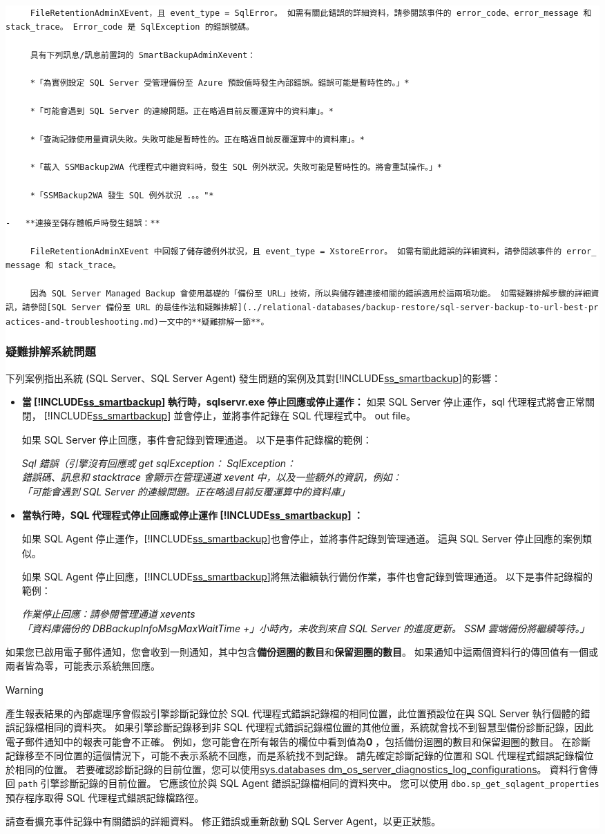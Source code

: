          FileRetentionAdminXEvent，且 event_type = SqlError。 如需有關此錯誤的詳細資料，請參閱該事件的 error_code、error_message 和 stack_trace。 Error_code 是 SqlException 的錯誤號碼。  
  
         具有下列訊息/訊息前置詞的 SmartBackupAdminXevent：  
  
         *「為實例設定 SQL Server 受管理備份至 Azure 預設值時發生內部錯誤。錯誤可能是暫時性的。」*  
  
         *「可能會遇到 SQL Server 的連線問題。正在略過目前反覆運算中的資料庫」。*  
  
         *「查詢記錄使用量資訊失敗。失敗可能是暫時性的。正在略過目前反覆運算中的資料庫」。*  
  
         *「載入 SSMBackup2WA 代理程式中繼資料時，發生 SQL 例外狀況。失敗可能是暫時性的。將會重試操作。」*  
  
         *「SSMBackup2WA 發生 SQL 例外狀況 .。。"*  
  
    -   **連接至儲存體帳戶時發生錯誤：**  
  
         FileRetentionAdminXEvent 中回報了儲存體例外狀況，且 event_type = XstoreError。 如需有關此錯誤的詳細資料，請參閱該事件的 error_message 和 stack_trace。  
  
         因為 SQL Server Managed Backup 會使用基礎的「備份至 URL」技術，所以與儲存體連接相關的錯誤適用於這兩項功能。 如需疑難排解步驟的詳細資訊，請參閱[SQL Server 備份至 URL 的最佳作法和疑難排解](../relational-databases/backup-restore/sql-server-backup-to-url-best-practices-and-troubleshooting.md)一文中的**疑難排解一節**。  
  
### <a name="troubleshooting-system-issues"></a>疑難排解系統問題  
 下列案例指出系統 (SQL Server、SQL Server Agent) 發生問題的案例及其對[!INCLUDE[ss_smartbackup](../includes/ss-smartbackup-md.md)]的影響：  
  
-   **當 [!INCLUDE[ss_smartbackup](../includes/ss-smartbackup-md.md)] 執行時，sqlservr.exe 停止回應或停止運作：** 如果 SQL Server 停止運作，sql 代理程式將會正常關閉， [!INCLUDE[ss_smartbackup](../includes/ss-smartbackup-md.md)] 並會停止，並將事件記錄在 SQL 代理程式中。 out file。  
  
     如果 SQL Server 停止回應，事件會記錄到管理通道。  以下是事件記錄檔的範例：  
  
     *Sql 錯誤（引擎沒有回應或 get sqlException： SqlException：*   
     *錯誤碼、訊息和 stacktrace 會顯示在管理通道 xevent 中，以及一些額外的資訊，例如：*   
    *「可能會遇到 SQL Server 的連線問題。正在略過目前反覆運算中的資料庫」*  
  
-   **當執行時，SQL 代理程式停止回應或停止運作 [!INCLUDE[ss_smartbackup](../includes/ss-smartbackup-md.md)] ：**  
  
     如果 SQL Agent 停止運作，[!INCLUDE[ss_smartbackup](../includes/ss-smartbackup-md.md)]也會停止，並將事件記錄到管理通道。 這與 SQL Server 停止回應的案例類似。  
  
     如果 SQL Agent 停止回應，[!INCLUDE[ss_smartbackup](../includes/ss-smartbackup-md.md)]將無法繼續執行備份作業，事件也會記錄到管理通道。 以下是事件記錄檔的範例：  
  
     *作業停止回應：請參閱管理通道 xevents*   
    *「資料庫備份的 DBBackupInfoMsgMaxWaitTime +」小時內，未收到來自 SQL Server 的進度更新。  SSM 雲端備份將繼續等待。」*  
  
 如果您已啟用電子郵件通知，您會收到一則通知，其中包含**備份迴圈的數目**和**保留迴圈的數目**。 如果通知中這兩個資料行的傳回值有一個或兩者皆為零，可能表示系統無回應。  
  
> [!WARNING]  
>  產生報表結果的內部處理序會假設引擎診斷記錄位於 SQL 代理程式錯誤記錄檔的相同位置，此位置預設位在與 SQL Server 執行個體的錯誤記錄檔相同的資料夾。 如果引擎診斷記錄移到非 SQL 代理程式錯誤記錄檔位置的其他位置，系統就會找不到智慧型備份診斷記錄，因此電子郵件通知中的報表可能會不正確。 例如，您可能會在所有報告的欄位中看到值為**0** ，包括備份迴圈的數目和保留迴圈的數目。 在診斷記錄移至不同位置的這個情況下，可能不表示系統不回應，而是系統找不到記錄。 請先確定診斷記錄的位置和 SQL 代理程式錯誤記錄檔位於相同的位置。 若要確認診斷記錄的目前位置，您可以使用[sys.databases dm_os_server_diagnostics_log_configurations](/sql/relational-databases/system-dynamic-management-views/sys-dm-os-server-diagnostics-log-configurations)。 資料行會傳回 `path` 引擎診斷記錄的目前位置。  它應該位於與 SQL Agent 錯誤記錄檔相同的資料夾中。 您可以使用 `dbo.sp_get_sqlagent_properties` 預存程序取得 SQL 代理程式錯誤記錄檔路徑。  
  
 請查看擴充事件記錄中有關錯誤的詳細資料。 修正錯誤或重新啟動 SQL Server Agent，以更正狀態。  
  
  
